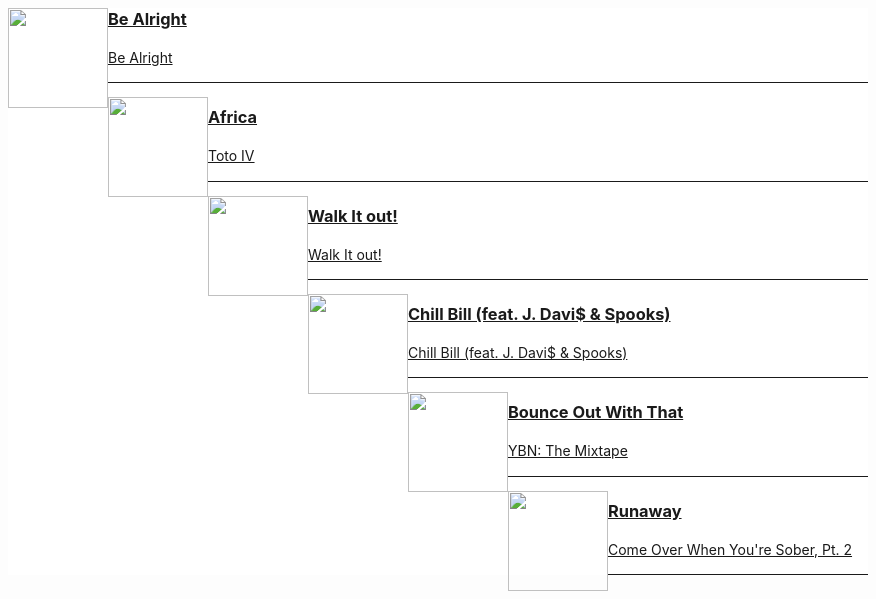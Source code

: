 
<img align="left" width="100" height="100" src="https://i.scdn.co/image/ab67616d0000b27313480e8127119dcb882eb53d">

### [Be Alright](https://open.spotify.com/go?uri=spotify:track:3EPXxR3ImUwfayaurPi3cm)
[Be Alright](https://open.spotify.com/go?uri=spotify:album:0YZLXTaHLcgl5UdtKDiUXD)

---


<img align="left" width="100" height="100" src="https://i.scdn.co/image/ab67616d0000b2734a052b99c042dc15f933145b">

### [Africa](https://open.spotify.com/go?uri=spotify:track:2374M0fQpWi3dLnB54qaLX)
[Toto IV](https://open.spotify.com/go?uri=spotify:album:62U7xIHcID94o20Of5ea4D)

---


<img align="left" width="100" height="100" src="https://i.scdn.co/image/ab67616d0000b2732453adfa36e36373a90cc7c5">

### [Walk It out!](https://open.spotify.com/go?uri=spotify:track:77Uka9VwManFDJGX1C2l50)
[Walk It out!](https://open.spotify.com/go?uri=spotify:album:0RNbb7kZCmpDQVuYIVWRes)

---


<img align="left" width="100" height="100" src="https://i.scdn.co/image/ab67616d0000b2736f3e9696889a2425338e0836">

### [Chill Bill (feat. J. Davi$ & Spooks)](https://open.spotify.com/go?uri=spotify:track:5uDASfU19gDxSjW8cnCaBp)
[Chill Bill (feat. J. Davi$ & Spooks)](https://open.spotify.com/go?uri=spotify:album:5qBu7Ab6alstSCAzxTJMb1)

---


<img align="left" width="100" height="100" src="https://i.scdn.co/image/ab67616d0000b273cdd6b4660945702c5573035b">

### [Bounce Out With That](https://open.spotify.com/go?uri=spotify:track:5gQcxYXqnofyocKgEbGYKt)
[YBN: The Mixtape](https://open.spotify.com/go?uri=spotify:album:6l4itLa2SkBAVBASZ2WKFv)

---


<img align="left" width="100" height="100" src="https://i.scdn.co/image/ab67616d0000b27355e36b0dc5b0ef008fc85319">

### [Runaway](https://open.spotify.com/go?uri=spotify:track:1FBi1YWCAxlRmfuUbMINqO)
[Come Over When You're Sober, Pt. 2](https://open.spotify.com/go?uri=spotify:album:52JymrguPgkmmwLaWIusst)

---